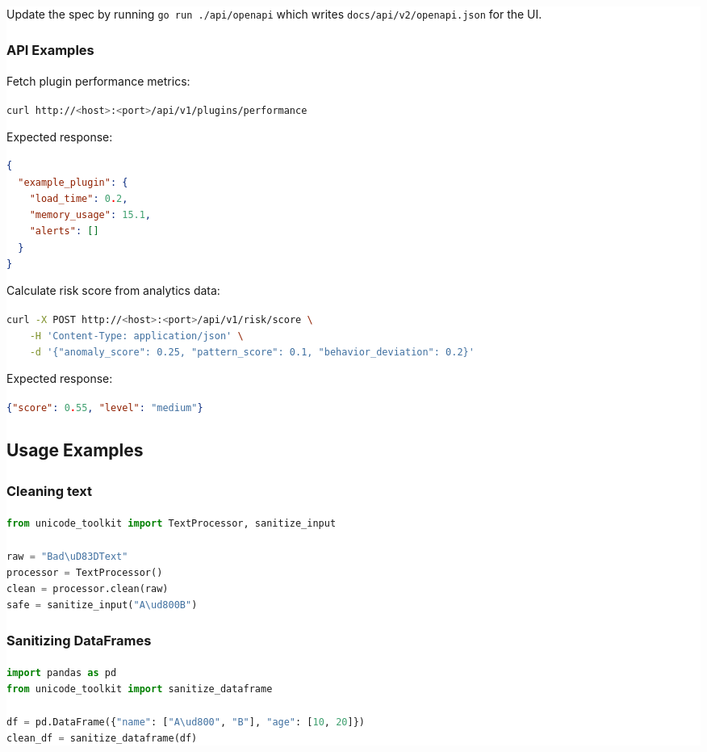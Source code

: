 Update the spec by running `go run ./api/openapi` which writes `docs/api/v2/openapi.json` for the UI.

### API Examples

Fetch plugin performance metrics:

```bash
curl http://<host>:<port>/api/v1/plugins/performance
```

Expected response:

```json
{
  "example_plugin": {
    "load_time": 0.2,
    "memory_usage": 15.1,
    "alerts": []
  }
}
```

Calculate risk score from analytics data:

```bash
curl -X POST http://<host>:<port>/api/v1/risk/score \
    -H 'Content-Type: application/json' \
    -d '{"anomaly_score": 0.25, "pattern_score": 0.1, "behavior_deviation": 0.2}'
```

Expected response:

```json
{"score": 0.55, "level": "medium"}
```
## Usage Examples

### Cleaning text
```python
from unicode_toolkit import TextProcessor, sanitize_input

raw = "Bad\uD83DText"
processor = TextProcessor()
clean = processor.clean(raw)
safe = sanitize_input("A\ud800B")
```

### Sanitizing DataFrames
```python
import pandas as pd
from unicode_toolkit import sanitize_dataframe

df = pd.DataFrame({"name": ["A\ud800", "B"], "age": [10, 20]})
clean_df = sanitize_dataframe(df)
```
